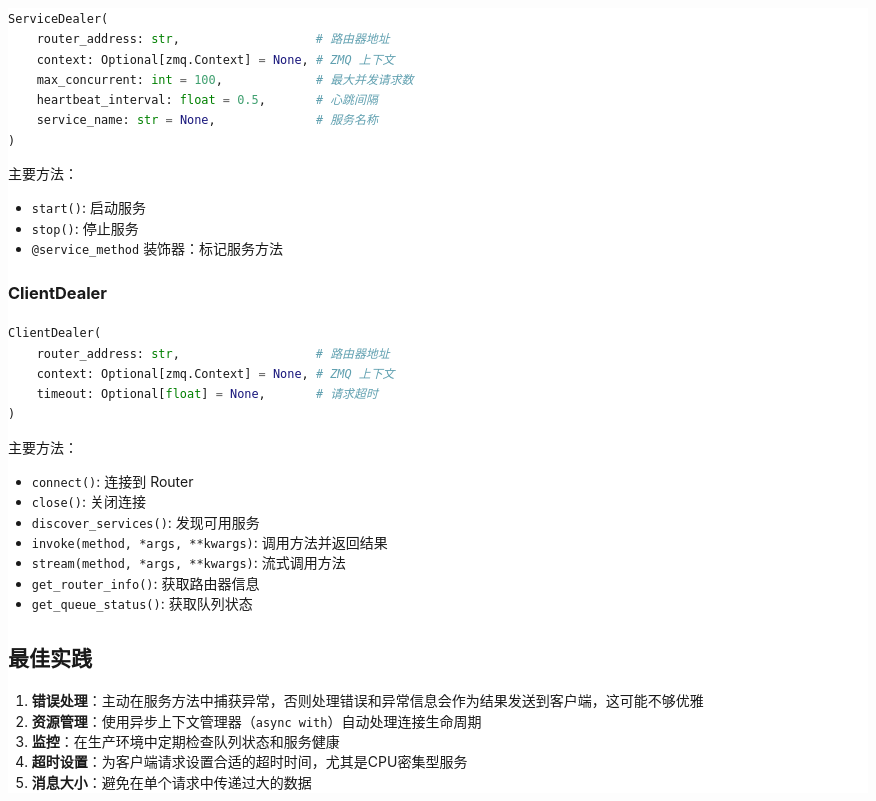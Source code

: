 ```python
ServiceDealer(
    router_address: str,                   # 路由器地址
    context: Optional[zmq.Context] = None, # ZMQ 上下文
    max_concurrent: int = 100,             # 最大并发请求数
    heartbeat_interval: float = 0.5,       # 心跳间隔
    service_name: str = None,              # 服务名称
)
```

主要方法：
- `start()`: 启动服务
- `stop()`: 停止服务
- `@service_method` 装饰器：标记服务方法

### ClientDealer

```python
ClientDealer(
    router_address: str,                   # 路由器地址
    context: Optional[zmq.Context] = None, # ZMQ 上下文
    timeout: Optional[float] = None,       # 请求超时
)
```

主要方法：
- `connect()`: 连接到 Router
- `close()`: 关闭连接
- `discover_services()`: 发现可用服务
- `invoke(method, *args, **kwargs)`: 调用方法并返回结果
- `stream(method, *args, **kwargs)`: 流式调用方法
- `get_router_info()`: 获取路由器信息
- `get_queue_status()`: 获取队列状态

## 最佳实践

1. **错误处理**：主动在服务方法中捕获异常，否则处理错误和异常信息会作为结果发送到客户端，这可能不够优雅
2. **资源管理**：使用异步上下文管理器（`async with`）自动处理连接生命周期
3. **监控**：在生产环境中定期检查队列状态和服务健康
4. **超时设置**：为客户端请求设置合适的超时时间，尤其是CPU密集型服务
5. **消息大小**：避免在单个请求中传递过大的数据
